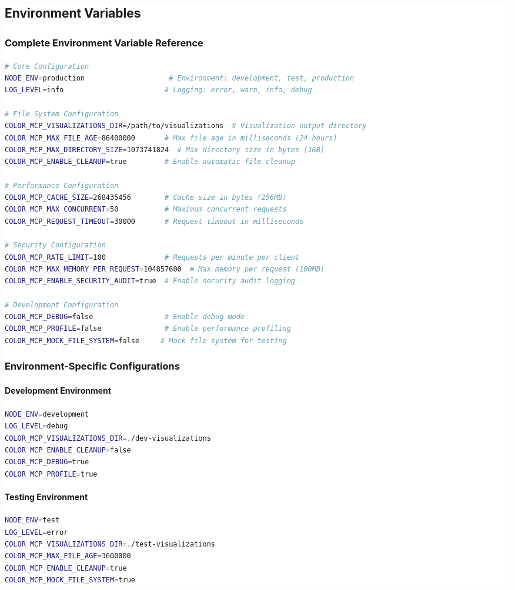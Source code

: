## Environment Variables

### Complete Environment Variable Reference

```bash
# Core Configuration
NODE_ENV=production                    # Environment: development, test, production
LOG_LEVEL=info                        # Logging: error, warn, info, debug

# File System Configuration
COLOR_MCP_VISUALIZATIONS_DIR=/path/to/visualizations  # Visualization output directory
COLOR_MCP_MAX_FILE_AGE=86400000       # Max file age in milliseconds (24 hours)
COLOR_MCP_MAX_DIRECTORY_SIZE=1073741824  # Max directory size in bytes (1GB)
COLOR_MCP_ENABLE_CLEANUP=true         # Enable automatic file cleanup

# Performance Configuration
COLOR_MCP_CACHE_SIZE=268435456        # Cache size in bytes (256MB)
COLOR_MCP_MAX_CONCURRENT=50           # Maximum concurrent requests
COLOR_MCP_REQUEST_TIMEOUT=30000       # Request timeout in milliseconds

# Security Configuration
COLOR_MCP_RATE_LIMIT=100              # Requests per minute per client
COLOR_MCP_MAX_MEMORY_PER_REQUEST=104857600  # Max memory per request (100MB)
COLOR_MCP_ENABLE_SECURITY_AUDIT=true  # Enable security audit logging

# Development Configuration
COLOR_MCP_DEBUG=false                 # Enable debug mode
COLOR_MCP_PROFILE=false               # Enable performance profiling
COLOR_MCP_MOCK_FILE_SYSTEM=false     # Mock file system for testing
```

### Environment-Specific Configurations

#### Development Environment

```bash
NODE_ENV=development
LOG_LEVEL=debug
COLOR_MCP_VISUALIZATIONS_DIR=./dev-visualizations
COLOR_MCP_ENABLE_CLEANUP=false
COLOR_MCP_DEBUG=true
COLOR_MCP_PROFILE=true
```

#### Testing Environment

```bash
NODE_ENV=test
LOG_LEVEL=error
COLOR_MCP_VISUALIZATIONS_DIR=./test-visualizations
COLOR_MCP_MAX_FILE_AGE=3600000
COLOR_MCP_ENABLE_CLEANUP=true
COLOR_MCP_MOCK_FILE_SYSTEM=true
```
